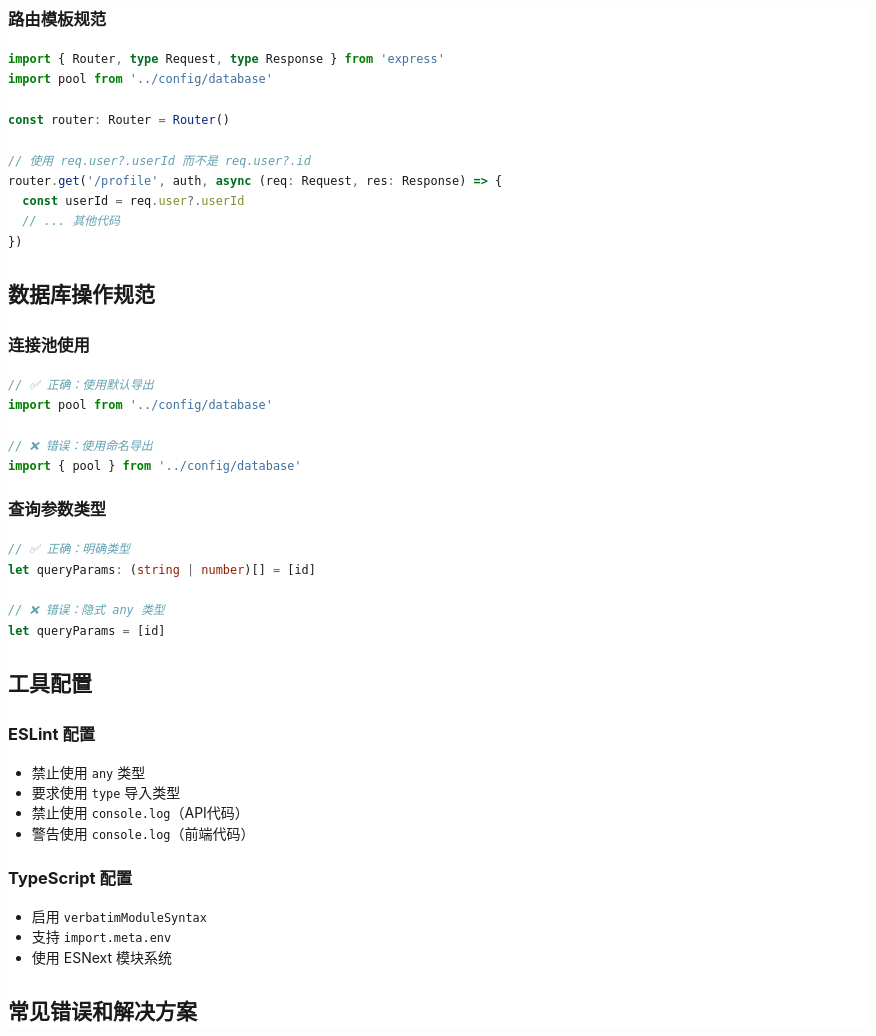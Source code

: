### 路由模板规范
```typescript
import { Router, type Request, type Response } from 'express'
import pool from '../config/database'

const router: Router = Router()

// 使用 req.user?.userId 而不是 req.user?.id
router.get('/profile', auth, async (req: Request, res: Response) => {
  const userId = req.user?.userId
  // ... 其他代码
})
```

## 数据库操作规范

### 连接池使用
```typescript
// ✅ 正确：使用默认导出
import pool from '../config/database'

// ❌ 错误：使用命名导出
import { pool } from '../config/database'
```

### 查询参数类型
```typescript
// ✅ 正确：明确类型
let queryParams: (string | number)[] = [id]

// ❌ 错误：隐式 any 类型
let queryParams = [id]
```

## 工具配置

### ESLint 配置
- 禁止使用 `any` 类型
- 要求使用 `type` 导入类型
- 禁止使用 `console.log`（API代码）
- 警告使用 `console.log`（前端代码）

### TypeScript 配置
- 启用 `verbatimModuleSyntax`
- 支持 `import.meta.env`
- 使用 ESNext 模块系统

## 常见错误和解决方案
